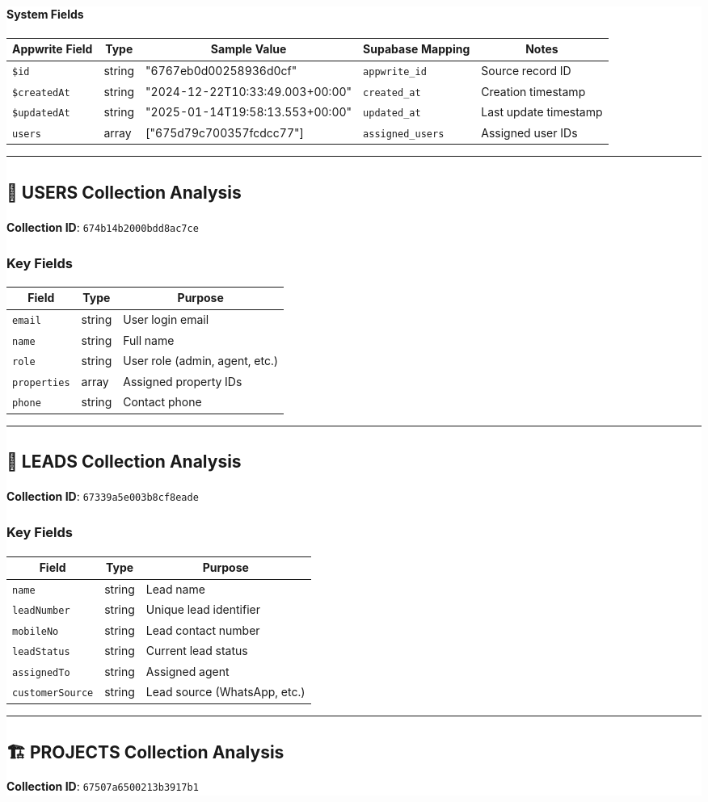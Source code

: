 #### System Fields
| Appwrite Field | Type | Sample Value | Supabase Mapping | Notes |
|----------------|------|--------------|------------------|-------|
| `$id` | string | "6767eb0d00258936d0cf" | `appwrite_id` | Source record ID |
| `$createdAt` | string | "2024-12-22T10:33:49.003+00:00" | `created_at` | Creation timestamp |
| `$updatedAt` | string | "2025-01-14T19:58:13.553+00:00" | `updated_at` | Last update timestamp |
| `users` | array | ["675d79c700357fcdcc77"] | `assigned_users` | Assigned user IDs |

---

## 👥 USERS Collection Analysis
**Collection ID**: `674b14b2000bdd8ac7ce`

### Key Fields
| Field | Type | Purpose |
|-------|------|---------|
| `email` | string | User login email |
| `name` | string | Full name |
| `role` | string | User role (admin, agent, etc.) |
| `properties` | array | Assigned property IDs |
| `phone` | string | Contact phone |

---

## 🎯 LEADS Collection Analysis  
**Collection ID**: `67339a5e003b8cf8eade`

### Key Fields
| Field | Type | Purpose |
|-------|------|---------|
| `name` | string | Lead name |
| `leadNumber` | string | Unique lead identifier |
| `mobileNo` | string | Lead contact number |
| `leadStatus` | string | Current lead status |
| `assignedTo` | string | Assigned agent |
| `customerSource` | string | Lead source (WhatsApp, etc.) |

---

## 🏗️ PROJECTS Collection Analysis
**Collection ID**: `67507a6500213b3917b1`
